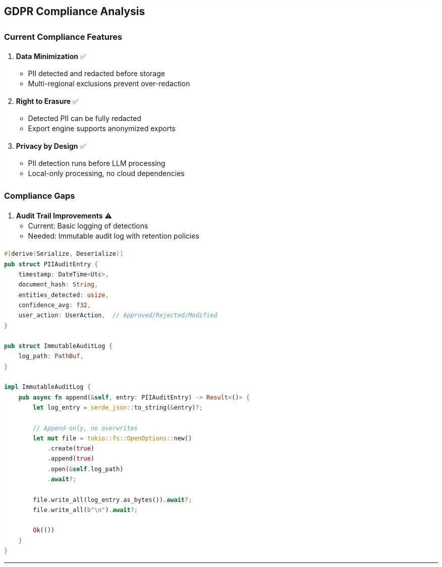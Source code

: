 
## GDPR Compliance Analysis

### Current Compliance Features

1. **Data Minimization** ✅
   - PII detected and redacted before storage
   - Multi-regional exclusions prevent over-redaction

2. **Right to Erasure** ✅
   - Detected PII can be fully redacted
   - Export engine supports anonymized exports

3. **Privacy by Design** ✅
   - PII detection runs before LLM processing
   - Local-only processing, no cloud dependencies

### Compliance Gaps

1. **Audit Trail Improvements** ⚠️
   - Current: Basic logging of detections
   - Needed: Immutable audit log with retention policies

```rust
#[derive(Serialize, Deserialize)]
pub struct PIIAuditEntry {
    timestamp: DateTime<Utc>,
    document_hash: String,
    entities_detected: usize,
    confidence_avg: f32,
    user_action: UserAction,  // Approved/Rejected/Modified
}

pub struct ImmutableAuditLog {
    log_path: PathBuf,
}

impl ImmutableAuditLog {
    pub async fn append(&self, entry: PIIAuditEntry) -> Result<()> {
        let log_entry = serde_json::to_string(&entry)?;

        // Append-only, no overwrites
        let mut file = tokio::fs::OpenOptions::new()
            .create(true)
            .append(true)
            .open(&self.log_path)
            .await?;

        file.write_all(log_entry.as_bytes()).await?;
        file.write_all(b"\n").await?;

        Ok(())
    }
}
```

---